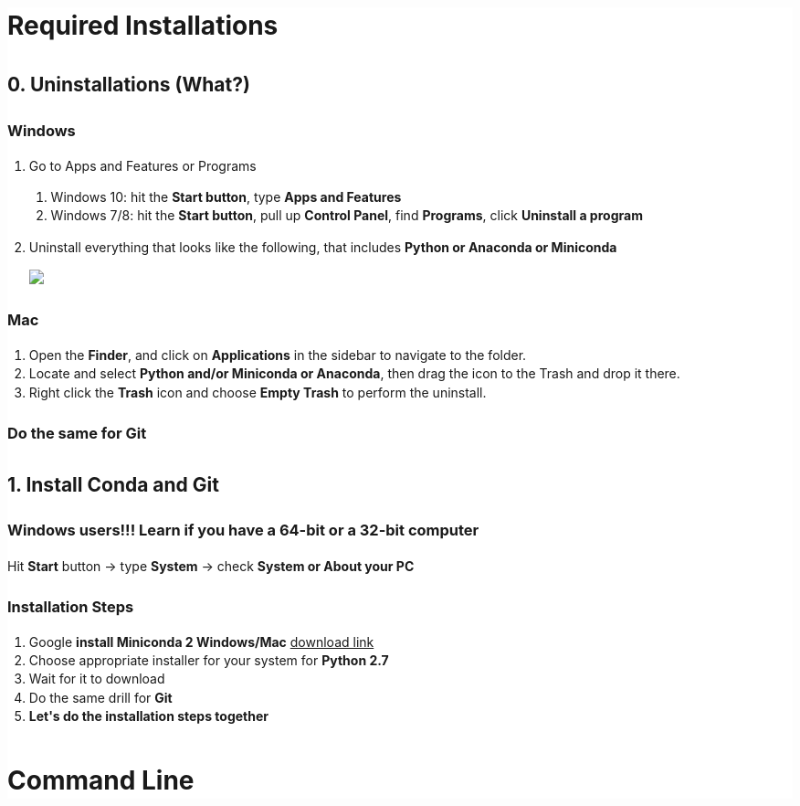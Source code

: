 # Required Installations

## 0. Uninstallations (What?)

### Windows

1. Go to Apps and Features or Programs

   1. Windows 10: hit the __Start button__, type __Apps and Features__ 
   2. Windows 7/8: hit the __Start button__, pull up __Control Panel__, find __Programs__, click __Uninstall a program__

2. Uninstall everything that looks like the following, that includes __Python or Anaconda or Miniconda__

   <img src="./Uninstall.PNG">



### Mac

1. Open the __Finder__, and click on __Applications__ in the sidebar to navigate to the folder.
2. Locate and select __Python and/or Miniconda or Anaconda__, then drag the icon to the Trash and drop it there.
3. Right click the __Trash__ icon and choose __Empty Trash__ to perform the uninstall.

### Do the same for Git

## 1. Install Conda and Git

### Windows users!!! Learn if you have a 64-bit or a 32-bit computer

Hit __Start__ button -> type __System__ -> check __System or About your PC__



### Installation Steps

1. Google __install Miniconda 2 Windows/Mac__
   [download link](https://conda.io/miniconda.html)
2. Choose appropriate installer for your system for __Python 2.7__
3. Wait for it to download
4. Do the same drill for __Git__
5. __Let's do the installation steps together__



# Command Line 


